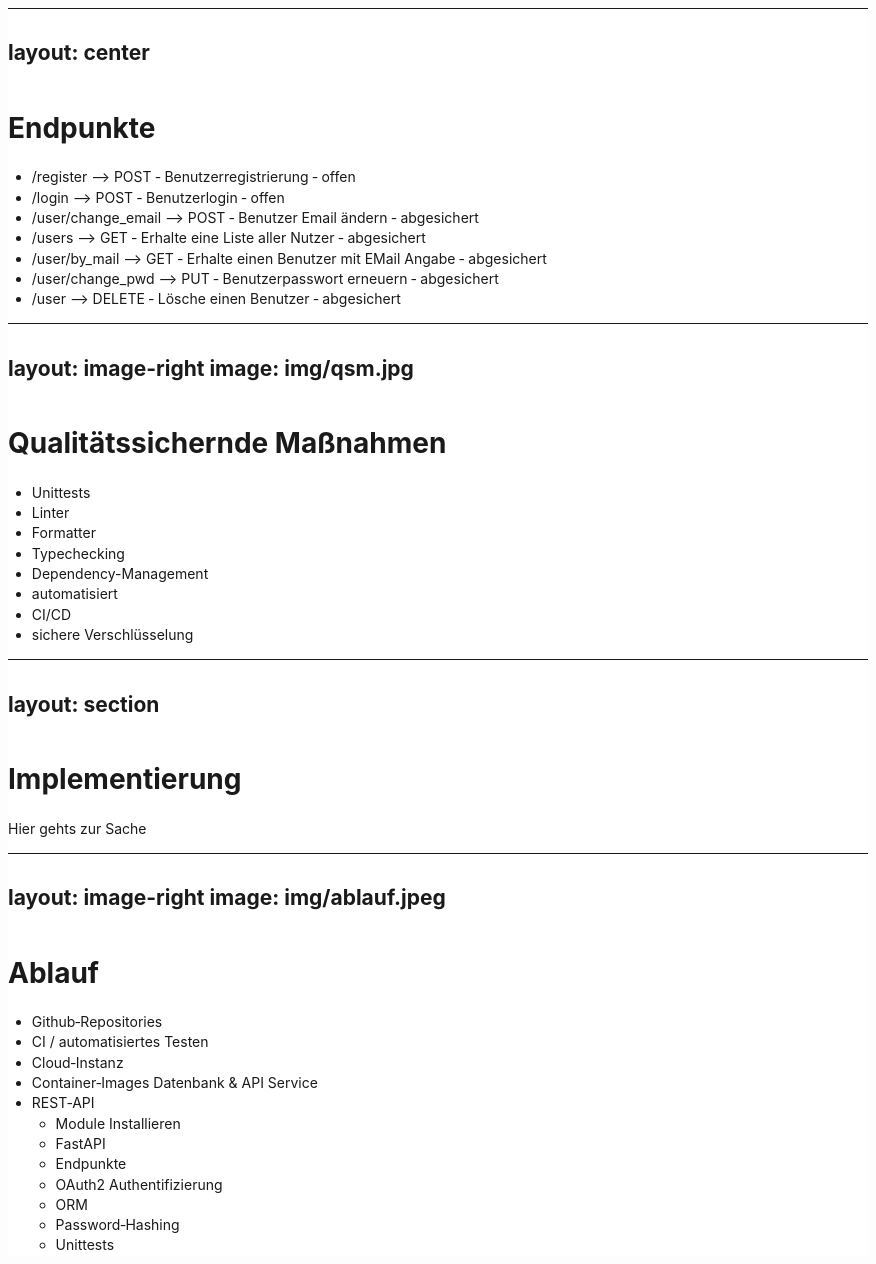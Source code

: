 
---
layout: center
---

# Endpunkte

- /register –> POST ‑ Benutzerregistrierung ‑ offen
- /login –> POST ‑ Benutzerlogin ‑ offen
- /user/change_email –> POST ‑ Benutzer Email ändern ‑ abgesichert
- /users –> GET ‑ Erhalte eine Liste aller Nutzer ‑ abgesichert
- /user/by_mail –> GET ‑ Erhalte einen Benutzer mit EMail Angabe ‑ abgesichert
- /user/change_pwd –> PUT ‑ Benutzerpasswort erneuern ‑ abgesichert
- /user –> DELETE ‑ Lösche einen Benutzer ‑ abgesichert


---
layout: image-right
image: img/qsm.jpg
---

# Qualitätssichernde Maßnahmen

- Unittests
- Linter
- Formatter
- Typechecking
- Dependency-Management
- automatisiert
- CI/CD
- sichere Verschlüsselung

---
layout: section
---

# Implementierung
Hier gehts zur Sache


---
layout: image-right
image: img/ablauf.jpeg
---

# Ablauf

- Github‑Repositories
- CI / automatisiertes Testen
- Cloud‑Instanz
- Container‑Images Datenbank & API Service
- REST‑API
    - Module Installieren
    - FastAPI
    - Endpunkte
    - OAuth2 Authentifizierung
    - ORM
    - Password‑Hashing
    - Unittests
